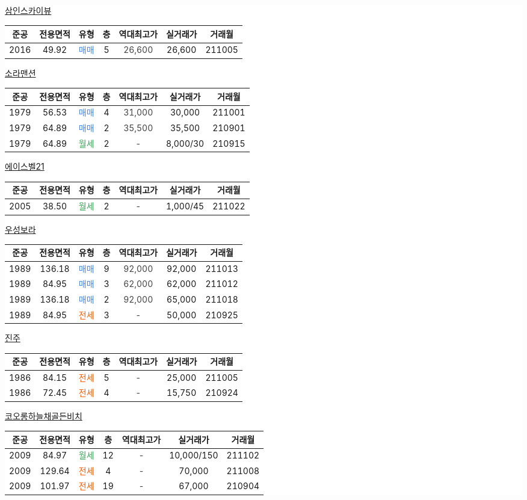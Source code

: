 
[삼인스카이뷰](https://search.naver.com/search.naver?query=%EB%B6%80%EC%82%B0%EA%B4%91%EC%97%AD%EC%8B%9C+%EC%88%98%EC%98%81%EA%B5%AC+%EB%82%A8%EC%B2%9C%EB%8F%99+%EC%82%BC%EC%9D%B8%EC%8A%A4%EC%B9%B4%EC%9D%B4%EB%B7%B0)

|준공|전용면적|유형|층|역대최고가|실거래가|거래월|
|:---:|:---:|:---:|:---:|:---:|:---:|:---:|
|2016|49.92|<span style="color:#4285f3">매매</span>|5|<span style="color:#444444">26,600</span>|26,600|211005|

[소라맨션](https://search.naver.com/search.naver?query=%EB%B6%80%EC%82%B0%EA%B4%91%EC%97%AD%EC%8B%9C+%EC%88%98%EC%98%81%EA%B5%AC+%EB%82%A8%EC%B2%9C%EB%8F%99+%EC%86%8C%EB%9D%BC%EB%A7%A8%EC%85%98)

|준공|전용면적|유형|층|역대최고가|실거래가|거래월|
|:---:|:---:|:---:|:---:|:---:|:---:|:---:|
|1979|56.53|<span style="color:#4285f3">매매</span>|4|<span style="color:#444444">31,000</span>|30,000|211001|
|1979|64.89|<span style="color:#4285f3">매매</span>|2|<span style="color:#444444">35,500</span>|35,500|210901|
|1979|64.89|<span style="color:#34a853">월세</span>|2|<span style="color:#444444">-</span>|8,000/30|210915|

[에이스벨21](https://search.naver.com/search.naver?query=%EB%B6%80%EC%82%B0%EA%B4%91%EC%97%AD%EC%8B%9C+%EC%88%98%EC%98%81%EA%B5%AC+%EB%82%A8%EC%B2%9C%EB%8F%99+%EC%97%90%EC%9D%B4%EC%8A%A4%EB%B2%A821)

|준공|전용면적|유형|층|역대최고가|실거래가|거래월|
|:---:|:---:|:---:|:---:|:---:|:---:|:---:|
|2005|38.50|<span style="color:#34a853">월세</span>|2|<span style="color:#444444">-</span>|1,000/45|211022|

[우성보라](https://search.naver.com/search.naver?query=%EB%B6%80%EC%82%B0%EA%B4%91%EC%97%AD%EC%8B%9C+%EC%88%98%EC%98%81%EA%B5%AC+%EB%82%A8%EC%B2%9C%EB%8F%99+%EC%9A%B0%EC%84%B1%EB%B3%B4%EB%9D%BC)

|준공|전용면적|유형|층|역대최고가|실거래가|거래월|
|:---:|:---:|:---:|:---:|:---:|:---:|:---:|
|1989|136.18|<span style="color:#4285f3">매매</span>|9|<span style="color:#444444">92,000</span>|92,000|211013|
|1989|84.95|<span style="color:#4285f3">매매</span>|3|<span style="color:#444444">62,000</span>|62,000|211012|
|1989|136.18|<span style="color:#4285f3">매매</span>|2|<span style="color:#444444">92,000</span>|65,000|211018|
|1989|84.95|<span style="color:#ff5a00">전세</span>|3|<span style="color:#444444">-</span>|50,000|210925|

[진주](https://search.naver.com/search.naver?query=%EB%B6%80%EC%82%B0%EA%B4%91%EC%97%AD%EC%8B%9C+%EC%88%98%EC%98%81%EA%B5%AC+%EB%82%A8%EC%B2%9C%EB%8F%99+%EC%A7%84%EC%A3%BC)

|준공|전용면적|유형|층|역대최고가|실거래가|거래월|
|:---:|:---:|:---:|:---:|:---:|:---:|:---:|
|1986|84.15|<span style="color:#ff5a00">전세</span>|5|<span style="color:#444444">-</span>|25,000|211005|
|1986|72.45|<span style="color:#ff5a00">전세</span>|4|<span style="color:#444444">-</span>|15,750|210924|

[코오롱하늘채골든비치](https://search.naver.com/search.naver?query=%EB%B6%80%EC%82%B0%EA%B4%91%EC%97%AD%EC%8B%9C+%EC%88%98%EC%98%81%EA%B5%AC+%EB%82%A8%EC%B2%9C%EB%8F%99+%EC%BD%94%EC%98%A4%EB%A1%B1%ED%95%98%EB%8A%98%EC%B1%84%EA%B3%A8%EB%93%A0%EB%B9%84%EC%B9%98)

|준공|전용면적|유형|층|역대최고가|실거래가|거래월|
|:---:|:---:|:---:|:---:|:---:|:---:|:---:|
|2009|84.97|<span style="color:#34a853">월세</span>|12|<span style="color:#444444">-</span>|10,000/150|211102|
|2009|129.64|<span style="color:#ff5a00">전세</span>|4|<span style="color:#444444">-</span>|70,000|211008|
|2009|101.97|<span style="color:#ff5a00">전세</span>|19|<span style="color:#444444">-</span>|67,000|210904|
